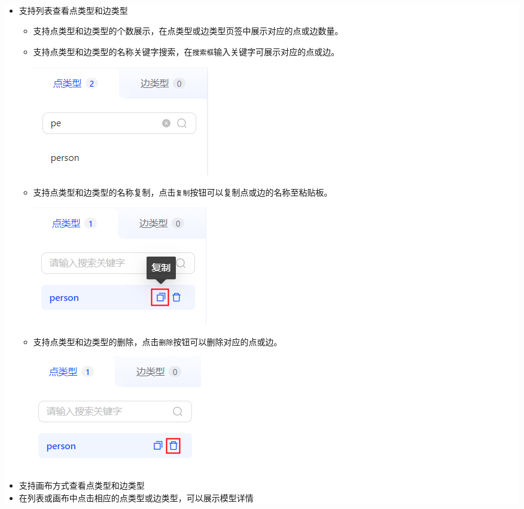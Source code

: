 - 支持列表查看点类型和边类型
    - 支持点类型和边类型的个数展示，在点类型或边类型页签中展示对应的点或边数量。
    - 支持点类型和边类型的名称关键字搜索，在`搜索框`输入关键字可展示对应的点或边。

        ![图构建-浏览图模型-搜索](../../../images/browser/graphbuild-list-search.png)
    - 支持点类型和边类型的名称复制，点击`复制`按钮可以复制点或边的名称至粘贴板。

        ![图构建-浏览图模型-复制](../../../images/browser/graphbuild-list-copy.png)
    - 支持点类型和边类型的删除，点击`删除`按钮可以删除对应的点或边。

        ![图构建-浏览图模型-删除](../../../images/browser/graphbuild-list-delete.png)
- 支持画布方式查看点类型和边类型
- 在列表或画布中点击相应的点类型或边类型，可以展示模型详情